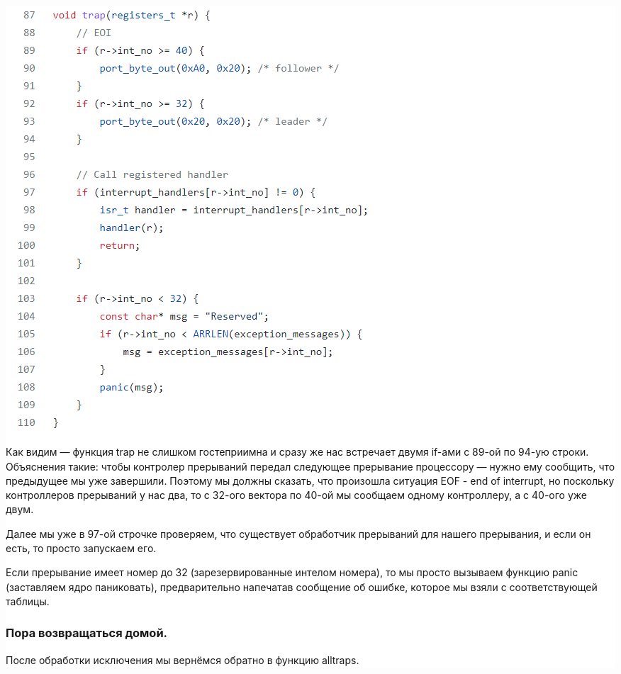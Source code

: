 ![Untitled](Interrupts%20ec9425c586194a9899990eff69a46822/Untitled%204.png)

Как видим — функция trap не слишком гостеприимна и сразу же нас встречает двумя if-ами с 89-ой по 94-ую строки. Объяснения такие: чтобы контролер прерываний передал следующее прерывание процессору — нужно ему сообщить, что предыдущее мы уже завершили. Поэтому мы должны сказать, что произошла ситуация EOF - end of interrupt, но поскольку контроллеров прерываний у нас два, то с 32-ого вектора по 40-ой мы сообщаем одному контроллеру, а с 40-ого уже двум. 

Далее мы уже в 97-ой строчке проверяем, что существует обработчик прерываний для нашего прерывания, и если он есть, то просто запускаем его.

Если прерывание имеет номер до 32 (зарезервированные интелом номера), то мы просто вызываем функцию panic (заставляем ядро паниковать), предварительно напечатав сообщение об ошибке, которое мы взяли с соответствующей таблицы.

### Пора возвращаться домой.

После обработки исключения мы вернёмся обратно в функцию alltraps.
